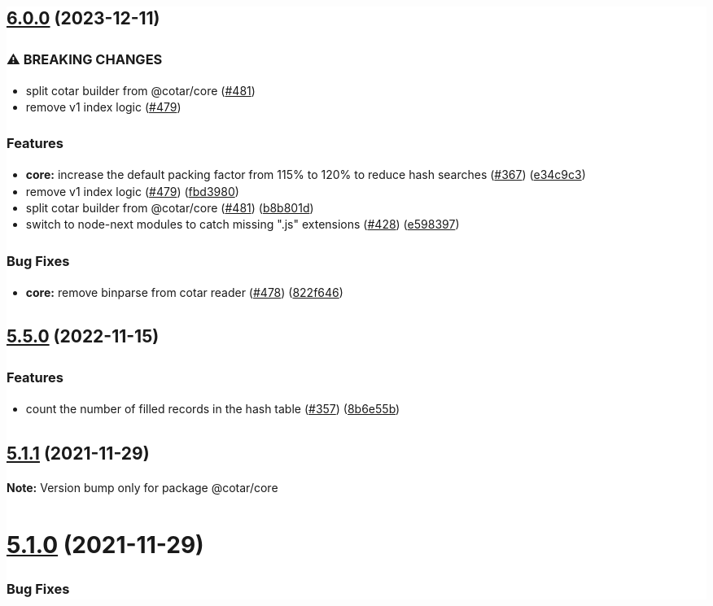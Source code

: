 



## [6.0.0](https://github.com/linz/cotar/compare/core-v5.5.0...core-v6.0.0) (2023-12-11)


### ⚠ BREAKING CHANGES

* split cotar builder from @cotar/core ([#481](https://github.com/linz/cotar/issues/481))
* remove v1 index logic  ([#479](https://github.com/linz/cotar/issues/479))

### Features

* **core:** increase the default packing factor from 115% to 120% to reduce hash searches ([#367](https://github.com/linz/cotar/issues/367)) ([e34c9c3](https://github.com/linz/cotar/commit/e34c9c3464b0e4e46bbe5ef95ef5e12185b66d20))
* remove v1 index logic  ([#479](https://github.com/linz/cotar/issues/479)) ([fbd3980](https://github.com/linz/cotar/commit/fbd39805f98f856c8b290370511558ba6cfe458d))
* split cotar builder from @cotar/core ([#481](https://github.com/linz/cotar/issues/481)) ([b8b801d](https://github.com/linz/cotar/commit/b8b801dd360e4a3ec7a9964f0f63f2066a49403d))
* switch to node-next modules to catch missing ".js" extensions ([#428](https://github.com/linz/cotar/issues/428)) ([e598397](https://github.com/linz/cotar/commit/e598397742064eb539c9e73b43cefc6c925713fd))


### Bug Fixes

* **core:** remove binparse from cotar reader  ([#478](https://github.com/linz/cotar/issues/478)) ([822f646](https://github.com/linz/cotar/commit/822f64664d91d3a6f9e548f72d8c99e5e05ceee1))

## [5.5.0](https://github.com/linz/cotar/compare/core-v5.4.0...core-v5.5.0) (2022-11-15)


### Features

* count the number of filled records in the hash table ([#357](https://github.com/linz/cotar/issues/357)) ([8b6e55b](https://github.com/linz/cotar/commit/8b6e55b93c85a8c432886fccc485d848b5be6977))

## [5.1.1](https://github.com/linz/cotar/compare/v5.1.0...v5.1.1) (2021-11-29)

**Note:** Version bump only for package @cotar/core





# [5.1.0](https://github.com/linz/cotar/compare/v5.0.1...v5.1.0) (2021-11-29)


### Bug Fixes
